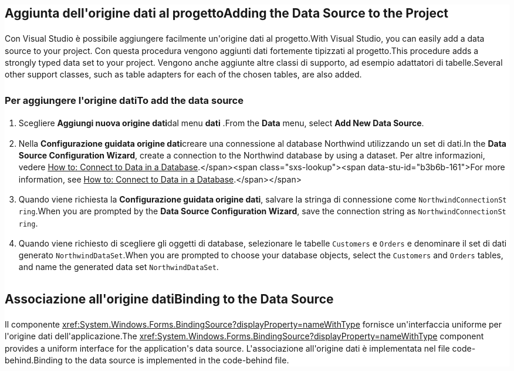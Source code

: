 ## <a name="adding-the-data-source-to-the-project"></a><span data-ttu-id="b3b6b-154">Aggiunta dell'origine dati al progetto</span><span class="sxs-lookup"><span data-stu-id="b3b6b-154">Adding the Data Source to the Project</span></span>

<span data-ttu-id="b3b6b-155">Con Visual Studio è possibile aggiungere facilmente un'origine dati al progetto.</span><span class="sxs-lookup"><span data-stu-id="b3b6b-155">With Visual Studio, you can easily add a data source to your project.</span></span> <span data-ttu-id="b3b6b-156">Con questa procedura vengono aggiunti dati fortemente tipizzati al progetto.</span><span class="sxs-lookup"><span data-stu-id="b3b6b-156">This procedure adds a strongly typed data set to your project.</span></span> <span data-ttu-id="b3b6b-157">Vengono anche aggiunte altre classi di supporto, ad esempio adattatori di tabelle.</span><span class="sxs-lookup"><span data-stu-id="b3b6b-157">Several other support classes, such as table adapters for each of the chosen tables, are also added.</span></span>

### <a name="to-add-the-data-source"></a><span data-ttu-id="b3b6b-158">Per aggiungere l'origine dati</span><span class="sxs-lookup"><span data-stu-id="b3b6b-158">To add the data source</span></span>

1. <span data-ttu-id="b3b6b-159">Scegliere **Aggiungi nuova origine dati**dal menu **dati** .</span><span class="sxs-lookup"><span data-stu-id="b3b6b-159">From the **Data** menu, select **Add New Data Source**.</span></span>

2. <span data-ttu-id="b3b6b-160">Nella **Configurazione guidata origine dati**creare una connessione al database Northwind utilizzando un set di dati.</span><span class="sxs-lookup"><span data-stu-id="b3b6b-160">In the **Data Source Configuration Wizard**, create a connection to the Northwind database by using a dataset.</span></span> <span data-ttu-id="b3b6b-161">Per altre informazioni, vedere [How to: Connect to Data in a Database](https://docs.microsoft.com/previous-versions/visualstudio/visual-studio-2013/fxk9yw1t(v=vs.120)).</span><span class="sxs-lookup"><span data-stu-id="b3b6b-161">For more information, see [How to: Connect to Data in a Database](https://docs.microsoft.com/previous-versions/visualstudio/visual-studio-2013/fxk9yw1t(v=vs.120)).</span></span>

3. <span data-ttu-id="b3b6b-162">Quando viene richiesta la **Configurazione guidata origine dati**, salvare la stringa di connessione come `NorthwindConnectionString`.</span><span class="sxs-lookup"><span data-stu-id="b3b6b-162">When you are prompted by the **Data Source Configuration Wizard**, save the connection string as `NorthwindConnectionString`.</span></span>

4. <span data-ttu-id="b3b6b-163">Quando viene richiesto di scegliere gli oggetti di database, selezionare le tabelle `Customers` e `Orders` e denominare il set di dati generato `NorthwindDataSet`.</span><span class="sxs-lookup"><span data-stu-id="b3b6b-163">When you are prompted to choose your database objects, select the `Customers` and `Orders` tables, and name the generated data set `NorthwindDataSet`.</span></span>

## <a name="binding-to-the-data-source"></a><span data-ttu-id="b3b6b-164">Associazione all'origine dati</span><span class="sxs-lookup"><span data-stu-id="b3b6b-164">Binding to the Data Source</span></span>

<span data-ttu-id="b3b6b-165">Il componente <xref:System.Windows.Forms.BindingSource?displayProperty=nameWithType> fornisce un'interfaccia uniforme per l'origine dati dell'applicazione.</span><span class="sxs-lookup"><span data-stu-id="b3b6b-165">The <xref:System.Windows.Forms.BindingSource?displayProperty=nameWithType> component provides a uniform interface for the application's data source.</span></span> <span data-ttu-id="b3b6b-166">L'associazione all'origine dati è implementata nel file code-behind.</span><span class="sxs-lookup"><span data-stu-id="b3b6b-166">Binding to the data source is implemented in the code-behind file.</span></span>
